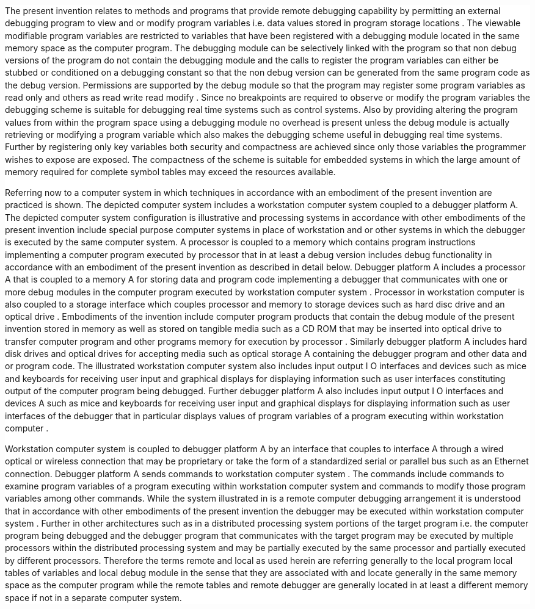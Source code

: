 The present invention relates to methods and programs that provide remote debugging capability by permitting an external debugging program to view and or modify program variables i.e. data values stored in program storage locations . The viewable modifiable program variables are restricted to variables that have been registered with a debugging module located in the same memory space as the computer program. The debugging module can be selectively linked with the program so that non debug versions of the program do not contain the debugging module and the calls to register the program variables can either be stubbed or conditioned on a debugging constant so that the non debug version can be generated from the same program code as the debug version. Permissions are supported by the debug module so that the program may register some program variables as read only and others as read write read modify . Since no breakpoints are required to observe or modify the program variables the debugging scheme is suitable for debugging real time systems such as control systems. Also by providing altering the program values from within the program space using a debugging module no overhead is present unless the debug module is actually retrieving or modifying a program variable which also makes the debugging scheme useful in debugging real time systems. Further by registering only key variables both security and compactness are achieved since only those variables the programmer wishes to expose are exposed. The compactness of the scheme is suitable for embedded systems in which the large amount of memory required for complete symbol tables may exceed the resources available.

Referring now to a computer system in which techniques in accordance with an embodiment of the present invention are practiced is shown. The depicted computer system includes a workstation computer system coupled to a debugger platform A. The depicted computer system configuration is illustrative and processing systems in accordance with other embodiments of the present invention include special purpose computer systems in place of workstation and or other systems in which the debugger is executed by the same computer system. A processor is coupled to a memory which contains program instructions implementing a computer program executed by processor that in at least a debug version includes debug functionality in accordance with an embodiment of the present invention as described in detail below. Debugger platform A includes a processor A that is coupled to a memory A for storing data and program code implementing a debugger that communicates with one or more debug modules in the computer program executed by workstation computer system . Processor in workstation computer is also coupled to a storage interface which couples processor and memory to storage devices such as hard disc drive and an optical drive . Embodiments of the invention include computer program products that contain the debug module of the present invention stored in memory as well as stored on tangible media such as a CD ROM that may be inserted into optical drive to transfer computer program and other programs memory for execution by processor . Similarly debugger platform A includes hard disk drives and optical drives for accepting media such as optical storage A containing the debugger program and other data and or program code. The illustrated workstation computer system also includes input output I O interfaces and devices such as mice and keyboards for receiving user input and graphical displays for displaying information such as user interfaces constituting output of the computer program being debugged. Further debugger platform A also includes input output I O interfaces and devices A such as mice and keyboards for receiving user input and graphical displays for displaying information such as user interfaces of the debugger that in particular displays values of program variables of a program executing within workstation computer .

Workstation computer system is coupled to debugger platform A by an interface that couples to interface A through a wired optical or wireless connection that may be proprietary or take the form of a standardized serial or parallel bus such as an Ethernet connection. Debugger platform A sends commands to workstation computer system . The commands include commands to examine program variables of a program executing within workstation computer system and commands to modify those program variables among other commands. While the system illustrated in is a remote computer debugging arrangement it is understood that in accordance with other embodiments of the present invention the debugger may be executed within workstation computer system . Further in other architectures such as in a distributed processing system portions of the target program i.e. the computer program being debugged and the debugger program that communicates with the target program may be executed by multiple processors within the distributed processing system and may be partially executed by the same processor and partially executed by different processors. Therefore the terms remote and local as used herein are referring generally to the local program local tables of variables and local debug module in the sense that they are associated with and locate generally in the same memory space as the computer program while the remote tables and remote debugger are generally located in at least a different memory space if not in a separate computer system.
